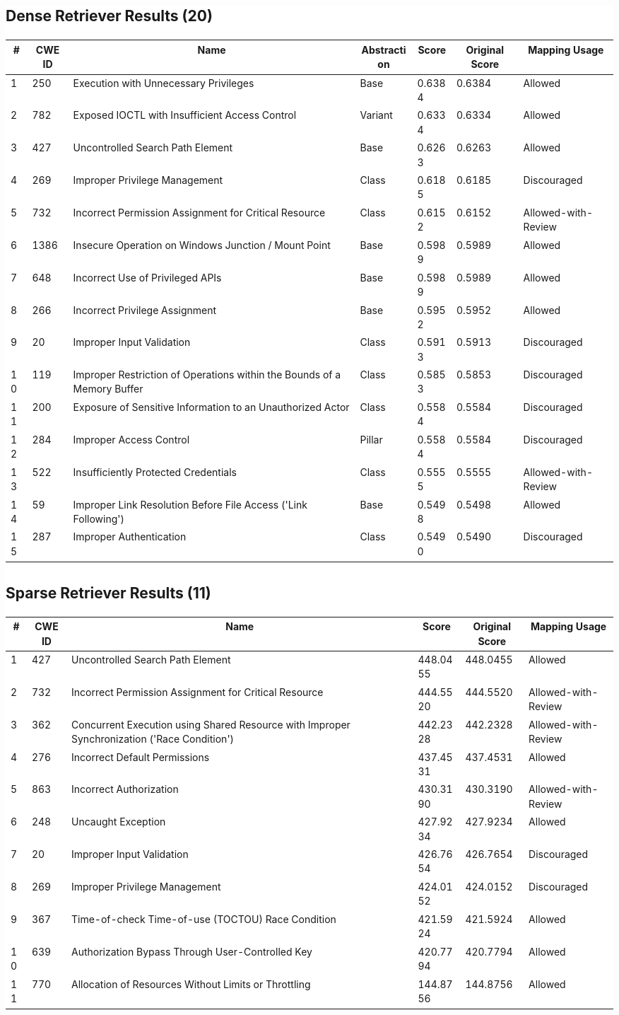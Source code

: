 ## Dense Retriever Results (20)
| # | CWE ID | Name | Abstraction | Score | Original Score | Mapping Usage |
|---|--------|------|-------------|-------|----------------|---------------|
| 1 | 250 | Execution with Unnecessary Privileges | Base | 0.6384 | 0.6384 | Allowed |
| 2 | 782 | Exposed IOCTL with Insufficient Access Control | Variant | 0.6334 | 0.6334 | Allowed |
| 3 | 427 | Uncontrolled Search Path Element | Base | 0.6263 | 0.6263 | Allowed |
| 4 | 269 | Improper Privilege Management | Class | 0.6185 | 0.6185 | Discouraged |
| 5 | 732 | Incorrect Permission Assignment for Critical Resource | Class | 0.6152 | 0.6152 | Allowed-with-Review |
| 6 | 1386 | Insecure Operation on Windows Junction / Mount Point | Base | 0.5989 | 0.5989 | Allowed |
| 7 | 648 | Incorrect Use of Privileged APIs | Base | 0.5989 | 0.5989 | Allowed |
| 8 | 266 | Incorrect Privilege Assignment | Base | 0.5952 | 0.5952 | Allowed |
| 9 | 20 | Improper Input Validation | Class | 0.5913 | 0.5913 | Discouraged |
| 10 | 119 | Improper Restriction of Operations within the Bounds of a Memory Buffer | Class | 0.5853 | 0.5853 | Discouraged |
| 11 | 200 | Exposure of Sensitive Information to an Unauthorized Actor | Class | 0.5584 | 0.5584 | Discouraged |
| 12 | 284 | Improper Access Control | Pillar | 0.5584 | 0.5584 | Discouraged |
| 13 | 522 | Insufficiently Protected Credentials | Class | 0.5555 | 0.5555 | Allowed-with-Review |
| 14 | 59 | Improper Link Resolution Before File Access ('Link Following') | Base | 0.5498 | 0.5498 | Allowed |
| 15 | 287 | Improper Authentication | Class | 0.5490 | 0.5490 | Discouraged |

## Sparse Retriever Results (11)
| # | CWE ID | Name | Score | Original Score | Mapping Usage |
|---|--------|------|-------|---------------|---------------|
| 1 | 427 | Uncontrolled Search Path Element | 448.0455 | 448.0455 | Allowed |
| 2 | 732 | Incorrect Permission Assignment for Critical Resource | 444.5520 | 444.5520 | Allowed-with-Review |
| 3 | 362 | Concurrent Execution using Shared Resource with Improper Synchronization ('Race Condition') | 442.2328 | 442.2328 | Allowed-with-Review |
| 4 | 276 | Incorrect Default Permissions | 437.4531 | 437.4531 | Allowed |
| 5 | 863 | Incorrect Authorization | 430.3190 | 430.3190 | Allowed-with-Review |
| 6 | 248 | Uncaught Exception | 427.9234 | 427.9234 | Allowed |
| 7 | 20 | Improper Input Validation | 426.7654 | 426.7654 | Discouraged |
| 8 | 269 | Improper Privilege Management | 424.0152 | 424.0152 | Discouraged |
| 9 | 367 | Time-of-check Time-of-use (TOCTOU) Race Condition | 421.5924 | 421.5924 | Allowed |
| 10 | 639 | Authorization Bypass Through User-Controlled Key | 420.7794 | 420.7794 | Allowed |
| 11 | 770 | Allocation of Resources Without Limits or Throttling | 144.8756 | 144.8756 | Allowed |
